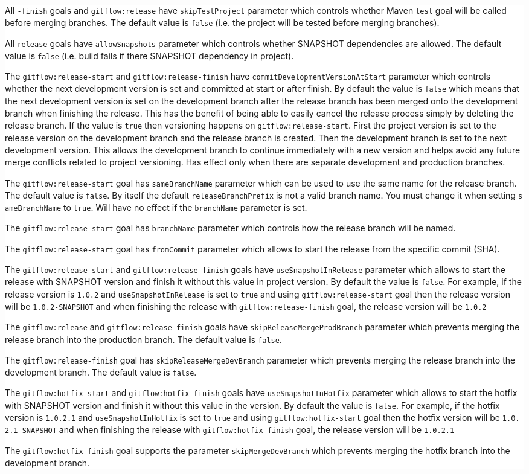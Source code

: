 All `-finish` goals and `gitflow:release` have `skipTestProject` parameter which controls whether Maven `test` goal will be called before merging branches.
The default value is `false` (i.e. the project will be tested before merging branches).

All `release` goals have `allowSnapshots` parameter which controls whether SNAPSHOT dependencies are allowed. The default value is `false` (i.e. build fails if there SNAPSHOT dependency in project).

The `gitflow:release-start` and `gitflow:release-finish` have `commitDevelopmentVersionAtStart` parameter which controls whether the next development version is set and committed at start or after finish.
By default the value is `false` which means that the next development version is set on the development branch after the release branch has been merged onto the development branch when finishing the release.
This has the benefit of being able to easily cancel the release process simply by deleting the release branch.
If the value is `true` then versioning happens on `gitflow:release-start`. First the project version is set to the release version on the development branch and the release branch is created.
Then the development branch is set to the next development version.
This allows the development branch to continue immediately with a new version and helps avoid any future merge conflicts related to project versioning.
Has effect only when there are separate development and production branches.

The `gitflow:release-start` goal has `sameBranchName` parameter which can be used to use the same name for the release branch. The default value is `false`.
By itself the default `releaseBranchPrefix` is not a valid branch name. You must change it when setting `sameBranchName` to `true`.
Will have no effect if the `branchName` parameter is set.

The `gitflow:release-start` goal has `branchName` parameter which controls how the release branch will be named.

The `gitflow:release-start` goal has `fromCommit` parameter which allows to start the release from the specific commit (SHA).

The `gitflow:release-start` and `gitflow:release-finish` goals have `useSnapshotInRelease` parameter which allows to start the release with SNAPSHOT version and finish it without this value in project version. By default the value is `false`.
For example, if the release version  is `1.0.2` and `useSnapshotInRelease` is set to `true` and using `gitflow:release-start` goal then the release version will be `1.0.2-SNAPSHOT` and when finishing the release with `gitflow:release-finish` goal, the release version will be `1.0.2`

The `gitflow:release` and `gitflow:release-finish` goals have `skipReleaseMergeProdBranch` parameter which prevents merging the release branch into the production branch. The default value is `false`.

The `gitflow:release-finish` goal has `skipReleaseMergeDevBranch` parameter which prevents merging the release branch into the development branch. The default value is `false`.

The `gitflow:hotfix-start` and `gitflow:hotfix-finish` goals have `useSnapshotInHotfix` parameter which allows to start the hotfix with SNAPSHOT version and finish it without this value in the version. By default the value is `false`.
For example, if the hotfix version  is `1.0.2.1` and `useSnapshotInHotfix` is set to `true` and using `gitflow:hotfix-start` goal then the hotfix version will be `1.0.2.1-SNAPSHOT` and when finishing the release with `gitflow:hotfix-finish` goal, the release version will be `1.0.2.1`

The `gitflow:hotfix-finish` goal supports the parameter `skipMergeDevBranch` which prevents merging the hotfix branch into the development branch. 
